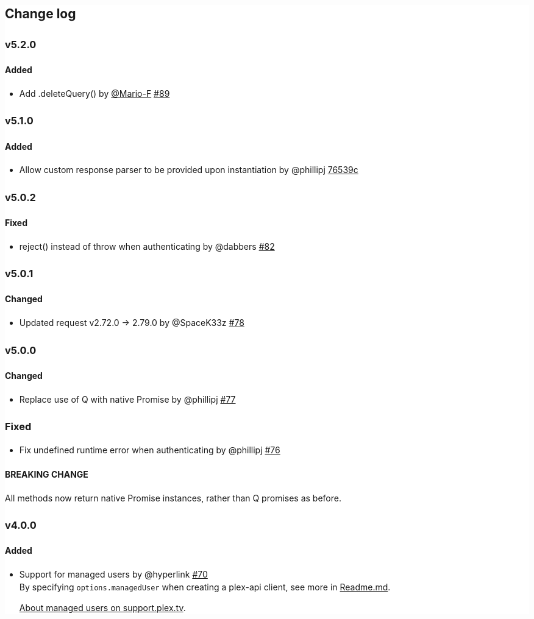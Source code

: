 ## Change log

### v5.2.0

#### Added
- Add .deleteQuery() by [@Mario-F](https://github.com/Mario-F) [#89](https://github.com/phillipj/node-plex-api/pull/89)

### v5.1.0

#### Added
- Allow custom response parser to be provided upon instantiation by @phillipj [76539c](https://github.com/phillipj/node-plex-api/commit/76539c8bca455607d3f2aced0b20d91a13d1b936)

### v5.0.2

#### Fixed
- reject() instead of throw when authenticating by @dabbers [#82](https://github.com/phillipj/node-plex-api/pull/82)

### v5.0.1

#### Changed
- Updated request v2.72.0 -> 2.79.0 by @SpaceK33z [#78](https://github.com/phillipj/node-plex-api/pull/78)

### v5.0.0

#### Changed
- Replace use of Q with native Promise by @phillipj [#77](https://github.com/phillipj/node-plex-api/pull/77)

### Fixed
- Fix undefined runtime error when authenticating by @phillipj [#76](https://github.com/phillipj/node-plex-api/pull/76)

#### BREAKING CHANGE

All methods now return native Promise instances, rather than Q promises as before.

### v4.0.0

#### Added
- Support for managed users by @hyperlink [#70](https://github.com/phillipj/node-plex-api/pull/70) <br>
  By specifying `options.managedUser` when creating a plex-api client, see more in [Readme.md](./Readme.md).

  [About managed users on support.plex.tv](https://support.plex.tv/hc/en-us/articles/203948776-Managed-Users).
